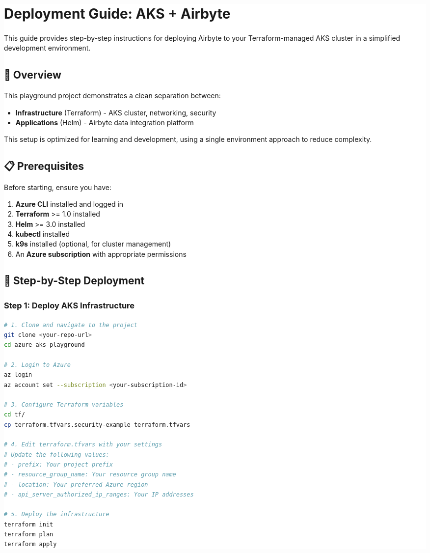 # Deployment Guide: AKS + Airbyte

This guide provides step-by-step instructions for deploying Airbyte to your Terraform-managed AKS cluster in a simplified development environment.

## 🎯 Overview

This playground project demonstrates a clean separation between:
- **Infrastructure** (Terraform) - AKS cluster, networking, security
- **Applications** (Helm) - Airbyte data integration platform

This setup is optimized for learning and development, using a single environment approach to reduce complexity.

## 📋 Prerequisites

Before starting, ensure you have:

1. **Azure CLI** installed and logged in
2. **Terraform** >= 1.0 installed
3. **Helm** >= 3.0 installed
4. **kubectl** installed
5. **k9s** installed (optional, for cluster management)
6. An **Azure subscription** with appropriate permissions

## 🚀 Step-by-Step Deployment

### Step 1: Deploy AKS Infrastructure

```bash
# 1. Clone and navigate to the project
git clone <your-repo-url>
cd azure-aks-playground

# 2. Login to Azure
az login
az account set --subscription <your-subscription-id>

# 3. Configure Terraform variables
cd tf/
cp terraform.tfvars.security-example terraform.tfvars

# 4. Edit terraform.tfvars with your settings
# Update the following values:
# - prefix: Your project prefix
# - resource_group_name: Your resource group name
# - location: Your preferred Azure region
# - api_server_authorized_ip_ranges: Your IP addresses

# 5. Deploy the infrastructure
terraform init
terraform plan
terraform apply
```

